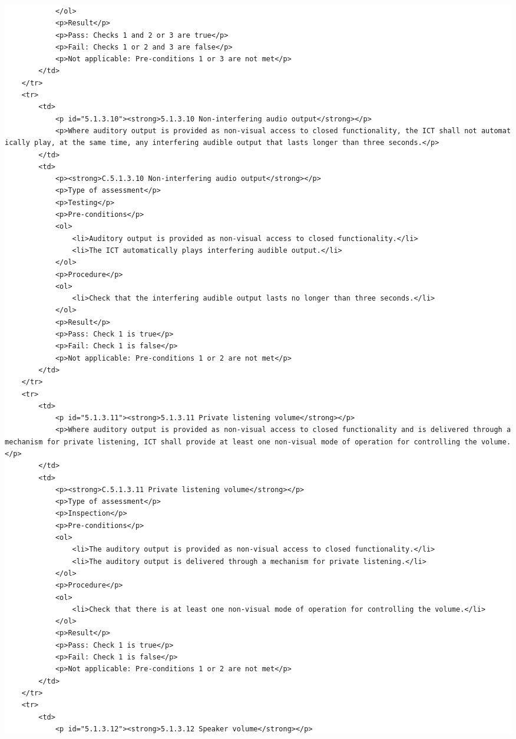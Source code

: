 				</ol>
				<p>Result</p>
				<p>Pass: Checks 1 and 2 or 3 are true</p>
				<p>Fail: Checks 1 or 2 and 3 are false</p>
				<p>Not applicable: Pre-conditions 1 or 3 are not met</p>
			</td>
		</tr>
		<tr>
			<td>
				<p id="5.1.3.10"><strong>5.1.3.10 Non-interfering audio output</strong></p>
				<p>Where auditory output is provided as non-visual access to closed functionality, the ICT shall not automatically play, at the same time, any interfering audible output that lasts longer than three seconds.</p>
			</td>
			<td>
				<p><strong>C.5.1.3.10 Non-interfering audio output</strong></p>
				<p>Type of assessment</p>
				<p>Testing</p>
				<p>Pre-conditions</p>
				<ol>
					<li>Auditory output is provided as non-visual access to closed functionality.</li>
					<li>The ICT automatically plays interfering audible output.</li>
				</ol>
				<p>Procedure</p>
				<ol>
					<li>Check that the interfering audible output lasts no longer than three seconds.</li>
				</ol>
				<p>Result</p>
				<p>Pass: Check 1 is true</p>
				<p>Fail: Check 1 is false</p>
				<p>Not applicable: Pre-conditions 1 or 2 are not met</p>
			</td>
		</tr>
		<tr>
			<td>
				<p id="5.1.3.11"><strong>5.1.3.11 Private listening volume</strong></p>
				<p>Where auditory output is provided as non-visual access to closed functionality and is delivered through a mechanism for private listening, ICT shall provide at least one non-visual mode of operation for controlling the volume.</p>
			</td>
			<td>
				<p><strong>C.5.1.3.11 Private listening volume</strong></p>
				<p>Type of assessment</p>
				<p>Inspection</p>
				<p>Pre-conditions</p>
				<ol>
					<li>The auditory output is provided as non-visual access to closed functionality.</li>
					<li>The auditory output is delivered through a mechanism for private listening.</li>
				</ol>
				<p>Procedure</p>
				<ol>
					<li>Check that there is at least one non-visual mode of operation for controlling the volume.</li>
				</ol>
				<p>Result</p>
				<p>Pass: Check 1 is true</p>
				<p>Fail: Check 1 is false</p>
				<p>Not applicable: Pre-conditions 1 or 2 are not met</p>
			</td>
		</tr>
		<tr>
			<td>
				<p id="5.1.3.12"><strong>5.1.3.12 Speaker volume</strong></p>